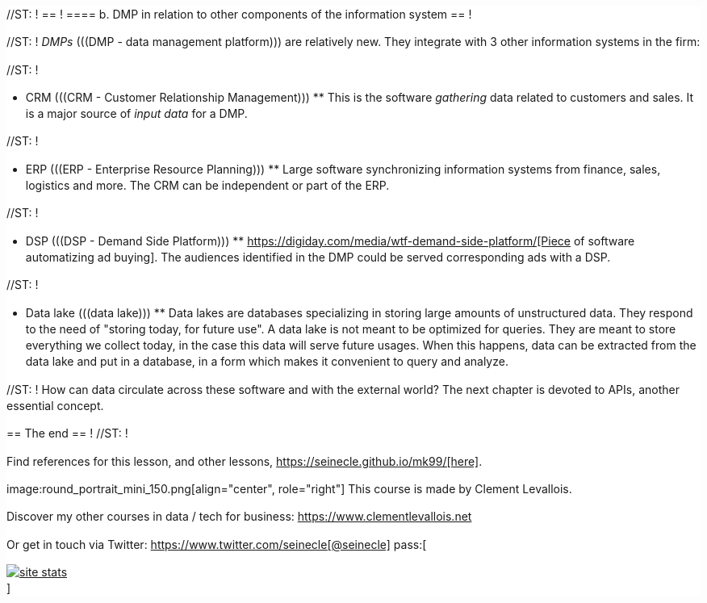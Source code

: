 
//ST: !
== !
==== b. DMP in relation to other components of the information system
== !

//ST: !
*DMPs* (((DMP - data management platform))) are relatively new. They integrate with 3 other information systems in the firm:

//ST: !
- CRM (((CRM - Customer Relationship Management)))
** This is the software *gathering* data related to customers and sales. It is a major source of *input data* for a DMP.

//ST: !
- ERP (((ERP - Enterprise Resource Planning)))
** Large software synchronizing information systems from finance, sales, logistics and more. The CRM can be independent or part of the ERP.

//ST: !
- DSP (((DSP - Demand Side Platform)))
** https://digiday.com/media/wtf-demand-side-platform/[Piece of software automatizing ad buying]. The audiences identified in the DMP could be served corresponding ads with a DSP.

//ST: !
- Data lake (((data lake)))
** Data lakes are databases specializing in storing large amounts of unstructured data. They respond to the need of "storing today, for future use". A data lake is not meant to be optimized for queries. They are meant to store everything we collect today, in the case this data will serve future usages. When this happens, data can be extracted from the data lake and put in a database, in a form which makes it convenient to query and analyze.

//ST: !
How can data circulate across these software and with the external world? The next chapter is devoted to APIs, another essential concept.

== The end
== !
//ST: !

Find references for this lesson, and other lessons, https://seinecle.github.io/mk99/[here].

image:round_portrait_mini_150.png[align="center", role="right"]
This course is made by Clement Levallois.

Discover my other courses in data / tech for business: https://www.clementlevallois.net

Or get in touch via Twitter: https://www.twitter.com/seinecle[@seinecle]
pass:[    
    <script type="text/javascript">
        var sc_project = 11411204;
        var sc_invisible = 1;
        var sc_security = "11411204";
        var scJsHost = (("https:" == document.location.protocol) ?
            "https://secure." : "http://www.");
        document.write("<sc" + "ript type='text/javascript' src='" +
            scJsHost +
            "statcounter.com/counter/counter.js'></" + "script>");
    </script>
    <noscript><div class="statcounter"><a title="site stats"
    href="http://statcounter.com/" target="_blank"><img
    class="statcounter"
    src="//c.statcounter.com/11411204/0/11411204/1/" alt="site
    stats"></a></div></noscript>
    <!-- End of StatCounter Code for Default Guide -->]
